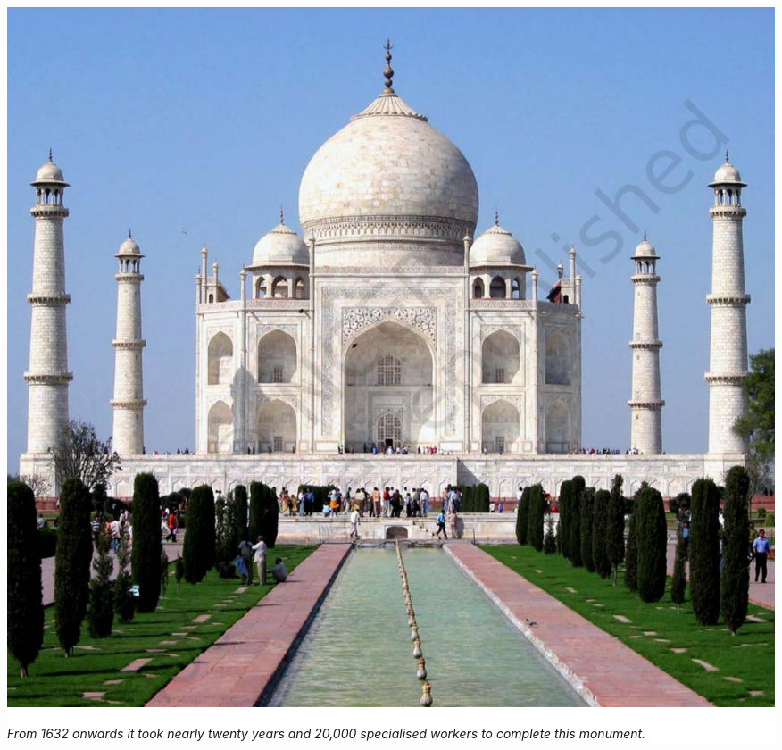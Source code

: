 ![](_page_10_Picture_2.jpeg)

*From 1632 onwards it took nearly twenty years and 20,000 specialised workers to complete this monument.*
